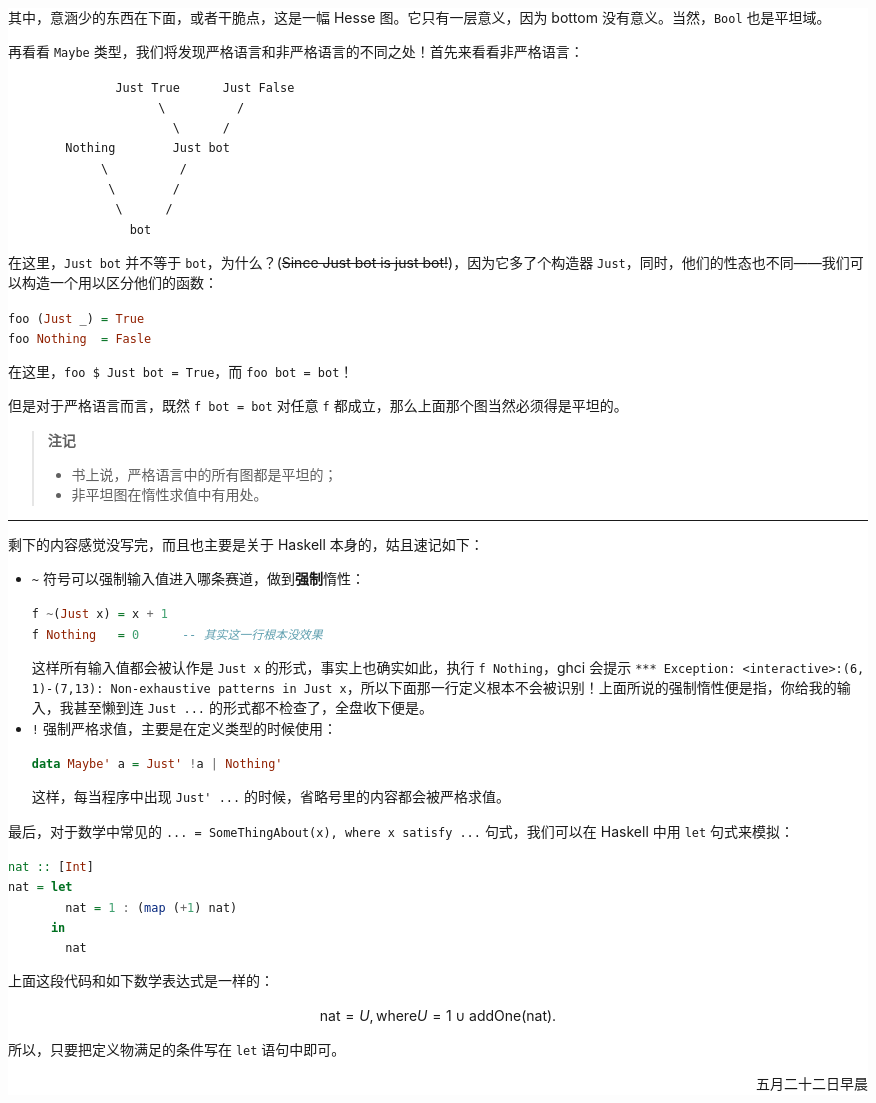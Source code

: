 其中，意涵少的东西在下面，或者干脆点，这是一幅 Hesse 图。它只有一层意义，因为 bottom 没有意义。当然，`Bool` 也是平坦域。

再看看 `Maybe` 类型，我们将发现严格语言和非严格语言的不同之处！首先来看看非严格语言：

```
               Just True      Just False
                     \          /
                       \      /
        Nothing        Just bot
             \          /
              \        /
               \      /
                 bot
```

在这里，`Just bot` 并不等于 `bot`，为什么？(~~Since Just bot is just bot!~~)，因为它多了个构造器 `Just`，同时，他们的性态也不同——我们可以构造一个用以区分他们的函数：

```haskell
foo (Just _) = True
foo Nothing  = Fasle
```
在这里，`foo $ Just bot = True`，而 `foo bot = bot`！

但是对于严格语言而言，既然 `f bot = bot` 对任意 `f` 都成立，那么上面那个图当然必须得是平坦的。

> **注记**
>
> - 书上说，严格语言中的所有图都是平坦的；
> - 非平坦图在惰性求值中有用处。

---

剩下的内容感觉没写完，而且也主要是关于 Haskell 本身的，姑且速记如下：

- `~` 符号可以强制输入值进入哪条赛道，做到**强制**惰性：
  ```haskell
  f ~(Just x) = x + 1
  f Nothing   = 0      -- 其实这一行根本没效果
  ```
  这样所有输入值都会被认作是 `Just x` 的形式，事实上也确实如此，执行 `f Nothing`，ghci 会提示 `*** Exception: <interactive>:(6,1)-(7,13): Non-exhaustive patterns in Just x`，所以下面那一行定义根本不会被识别！上面所说的强制惰性便是指，你给我的输入，我甚至懒到连 `Just ...` 的形式都不检查了，全盘收下便是。
- `!` 强制严格求值，主要是在定义类型的时候使用：
  ```haskell
  data Maybe' a = Just' !a | Nothing'
  ```
  这样，每当程序中出现 `Just' ...` 的时候，省略号里的内容都会被严格求值。

最后，对于数学中常见的 `... = SomeThingAbout(x), where x satisfy ...` 句式，我们可以在 Haskell 中用 `let` 句式来模拟：

```haskell
nat :: [Int]
nat = let
        nat = 1 : (map (+1) nat)
      in
        nat
```
上面这段代码和如下数学表达式是一样的：

$$
\text{nat} = U,\, \text{where} U = 1 \cup \text{addOne}(\text{nat}).
$$

所以，只要把定义物满足的条件写在 `let` 语句中即可。

<p align = "right">五月二十二日早晨</p>
